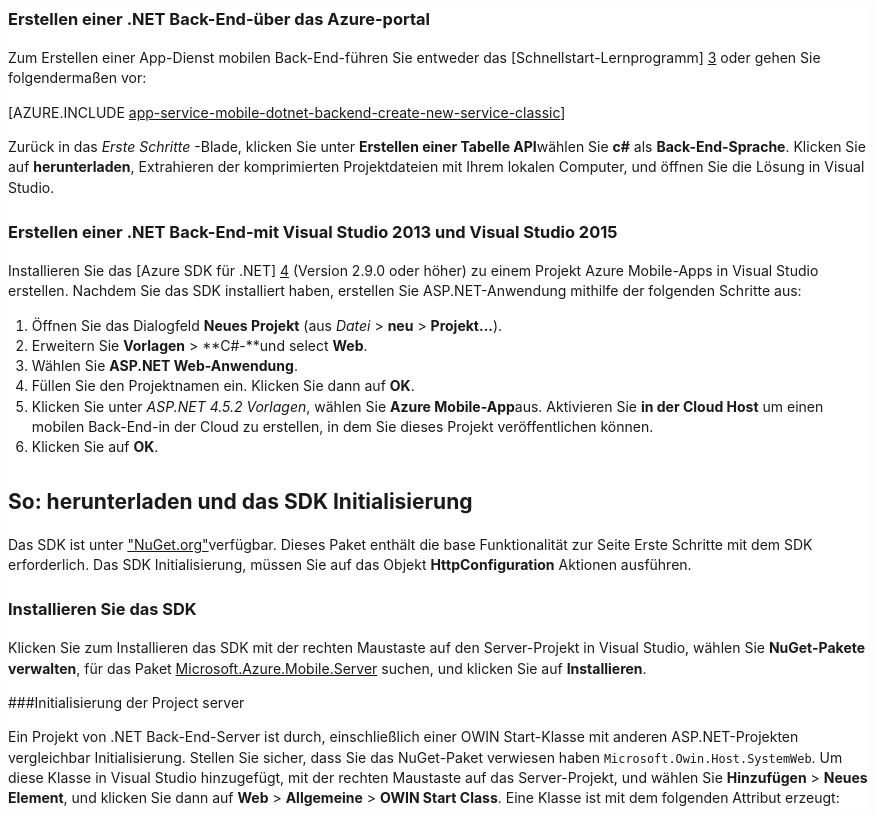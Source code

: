 ### <a name="create-a-net-backend-using-the-azure-portal"></a>Erstellen einer .NET Back-End-über das Azure-portal

Zum Erstellen einer App-Dienst mobilen Back-End-führen Sie entweder das [Schnellstart-Lernprogramm] [ 3] oder gehen Sie folgendermaßen vor:

[AZURE.INCLUDE [app-service-mobile-dotnet-backend-create-new-service-classic](../../includes/app-service-mobile-dotnet-backend-create-new-service-classic.md)]

Zurück in das _Erste Schritte_ -Blade, klicken Sie unter **Erstellen einer Tabelle API**wählen Sie **c#** als **Back-End-Sprache**. Klicken Sie auf **herunterladen**, Extrahieren der komprimierten Projektdateien mit Ihrem lokalen Computer, und öffnen Sie die Lösung in Visual Studio.

### <a name="create-a-net-backend-using-visual-studio-2013-and-visual-studio-2015"></a>Erstellen einer .NET Back-End-mit Visual Studio 2013 und Visual Studio 2015

Installieren Sie das [Azure SDK für .NET] [ 4] (Version 2.9.0 oder höher) zu einem Projekt Azure Mobile-Apps in Visual Studio erstellen. Nachdem Sie das SDK installiert haben, erstellen Sie ASP.NET-Anwendung mithilfe der folgenden Schritte aus:

1. Öffnen Sie das Dialogfeld **Neues Projekt** (aus *Datei* > **neu** > **Projekt...**).
2. Erweitern Sie **Vorlagen** > **C#-**und select **Web**.
3. Wählen Sie **ASP.NET Web-Anwendung**.
4. Füllen Sie den Projektnamen ein. Klicken Sie dann auf **OK**.
5. Klicken Sie unter _ASP.NET 4.5.2 Vorlagen_, wählen Sie **Azure Mobile-App**aus. Aktivieren Sie **in der Cloud Host** um einen mobilen Back-End-in der Cloud zu erstellen, in dem Sie dieses Projekt veröffentlichen können.
6. Klicken Sie auf **OK**.

## <a name="a-nameinstall-sdkahow-to-download-and-initialize-the-sdk"></a><a name="install-sdk"></a>So: herunterladen und das SDK Initialisierung

Das SDK ist unter ["NuGet.org"]verfügbar. Dieses Paket enthält die base Funktionalität zur Seite Erste Schritte mit dem SDK erforderlich. Das SDK Initialisierung, müssen Sie auf das Objekt **HttpConfiguration** Aktionen ausführen.

### <a name="install-the-sdk"></a>Installieren Sie das SDK

Klicken Sie zum Installieren das SDK mit der rechten Maustaste auf den Server-Projekt in Visual Studio, wählen Sie **NuGet-Pakete verwalten**, für das Paket [Microsoft.Azure.Mobile.Server] suchen, und klicken Sie auf **Installieren**.

###<a name="a-nameserver-project-setupa-initialize-the-server-project"></a><a name="server-project-setup"></a>Initialisierung der Project server

Ein Projekt von .NET Back-End-Server ist durch, einschließlich einer OWIN Start-Klasse mit anderen ASP.NET-Projekten vergleichbar Initialisierung. Stellen Sie sicher, dass Sie das NuGet-Paket verwiesen haben `Microsoft.Owin.Host.SystemWeb`. Um diese Klasse in Visual Studio hinzugefügt, mit der rechten Maustaste auf das Server-Projekt, und wählen Sie **Hinzufügen** > 
**Neues Element**, und klicken Sie dann auf **Web** > **Allgemeine** > **OWIN Start Class**.  Eine Klasse ist mit dem folgenden Attribut erzeugt:


[1]: https://msdn.microsoft.com/library/azure/dn961176.aspx
[2]: https://github.com/Azure/azure-mobile-apps-net-server
[3]: app-service-mobile-ios-get-started.md
[4]: https://azure.microsoft.com/downloads/
[5]: https://github.com/Azure-Samples/app-service-mobile-dotnet-backend-quickstart/blob/master/README.md#client-added-push-notification-tags
[6]: https://github.com/Azure-Samples/app-service-mobile-dotnet-backend-quickstart/blob/master/README.md#push-to-users
[Azure-portal]: https://portal.azure.com
["NuGet.org"]: http://www.nuget.org/
[Microsoft.Azure.Mobile.Server]: http://www.nuget.org/packages/Microsoft.Azure.Mobile.Server/
[Microsoft.Azure.Mobile.Server.Quickstart]: http://www.nuget.org/packages/Microsoft.Azure.Mobile.Server.Quickstart/
[Microsoft.Azure.Mobile.Server.Authentication]: http://www.nuget.org/packages/Microsoft.Azure.Mobile.Server.Authentication/
[Microsoft.Azure.Mobile.Server.Login]: http://www.nuget.org/packages/Microsoft.Azure.Mobile.Server.Login/
[Microsoft.Azure.Mobile.Server.Notifications]: http://www.nuget.org/packages/Microsoft.Azure.Mobile.Server.Notifications/
[MapHttpAttributeRoutes]: https://msdn.microsoft.com/library/dn479134(v=vs.118).aspx